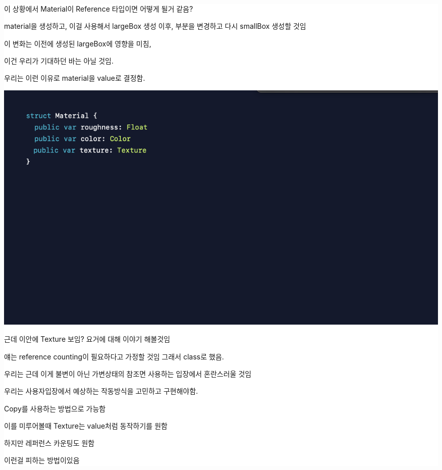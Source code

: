 이 상황에서 Material이 Reference 타입이면 어떻게 될거 같음?

material을 생성하고, 이걸 사용해서 largeBox 생성 이후, 부분을 변경하고 다시 smallBox 생성할 것임

이 변화는 이전에 생성된 largeBox에 영향을 미침, 

이건 우리가 기대하던 바는 아닐 것임. 

우리는 이런 이유로 material을 value로 결정함.

![Modern%20Swift%20API%20Design%20e4a02d6c993647adb28843bc8610c8e7/_2020-06-13__3.53.33.png](images/_2020-06-13__3.53.33.png)

근데 이안에 Texture 보임? 요거에 대해 이야기 해볼것임

얘는 reference counting이 필요하다고 가정할 것임 그래서 class로 했음.

우리는 근데 이게 불변이 아닌 가변상태의 참조면 사용하는 입장에서 혼란스러울 것임

우리는 사용자입장에서 예상하는 작동방식을 고민하고 구현해야함.

Copy를 사용하는 방법으로 가능함

이를 미루어볼때 Texture는 value처럼 동작하기를 원함

하지만 레퍼런스 카운팅도 원함

이런걸 피하는 방법이있음
